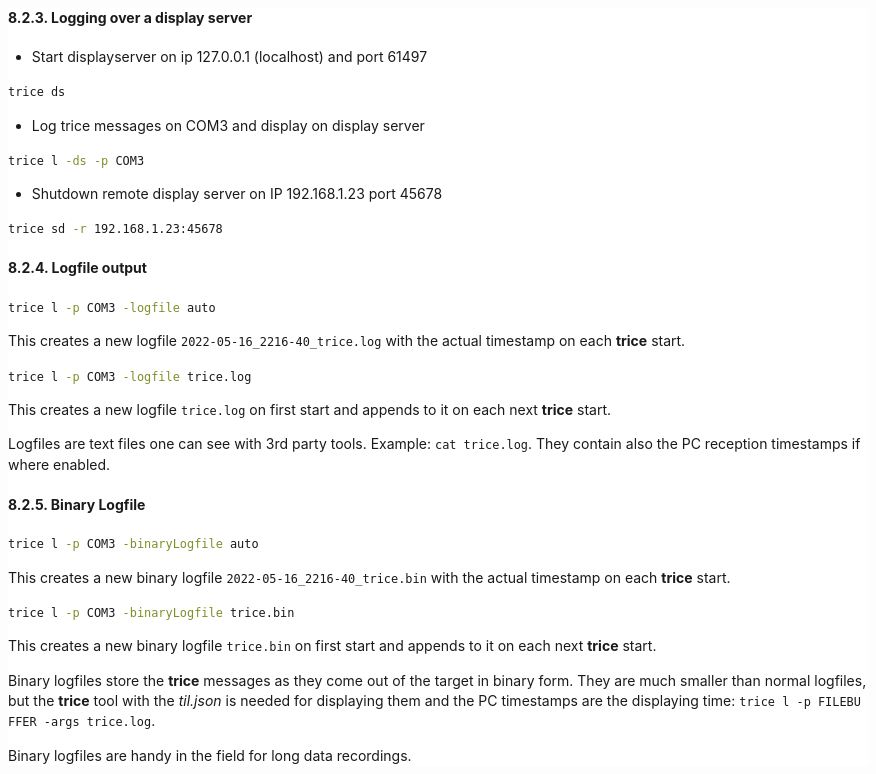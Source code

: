 ####  8.2.3. <a id='logging-over-a-display-server'></a>Logging over a display server

- Start displayserver on ip 127.0.0.1 (localhost) and port 61497

```bash
trice ds
```

- Log trice messages on COM3 and display on display server

```bash
trice l -ds -p COM3
```

- Shutdown remote display server on IP 192.168.1.23 port 45678

```bash
trice sd -r 192.168.1.23:45678
```

####  8.2.4. <a id='logfile-output'></a>Logfile output

```bash
trice l -p COM3 -logfile auto
```

This creates a new logfile `2022-05-16_2216-40_trice.log` with the actual timestamp on each **trice** start.

```bash
trice l -p COM3 -logfile trice.log
```

This creates a new logfile `trice.log` on first start and appends to it on each next **trice** start.

Logfiles are text files one can see with 3rd party tools. Example: `cat trice.log`. They contain also the PC reception timestamps if where enabled.

####  8.2.5. <a id='binary-logfile'></a>Binary Logfile

```bash
trice l -p COM3 -binaryLogfile auto
```

This creates a new binary logfile `2022-05-16_2216-40_trice.bin` with the actual timestamp on each **trice** start.

```bash
trice l -p COM3 -binaryLogfile trice.bin
```

This creates a new binary logfile `trice.bin` on first start and appends to it on each next **trice** start.

Binary logfiles store the **trice** messages as they come out of the target in binary form. They are much smaller than normal logfiles, but the **trice** tool with the *til.json* is needed for displaying them and the PC timestamps are the displaying time: `trice l -p FILEBUFFER -args trice.log`.

Binary logfiles are handy in the field for long data recordings.
